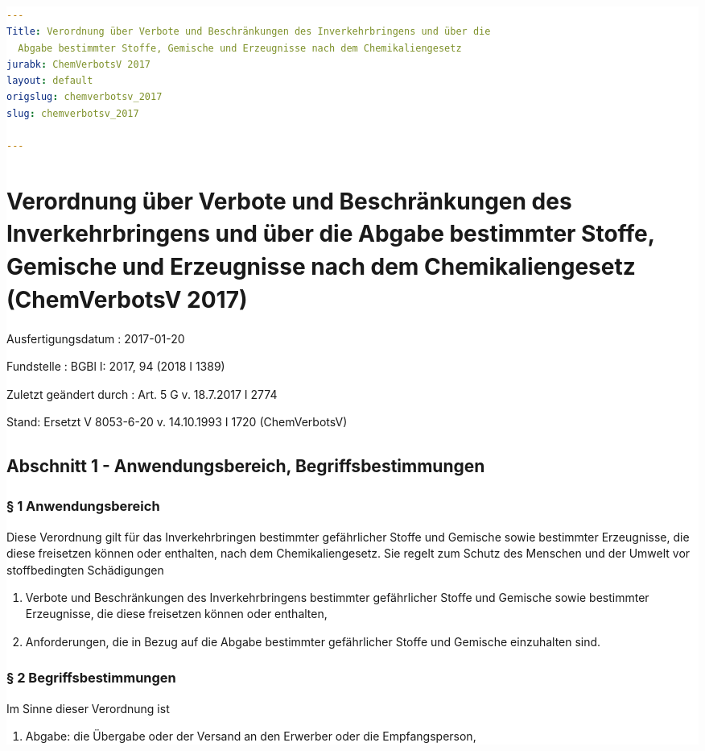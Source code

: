 ```yaml
---
Title: Verordnung über Verbote und Beschränkungen des Inverkehrbringens und über die
  Abgabe bestimmter Stoffe, Gemische und Erzeugnisse nach dem Chemikaliengesetz
jurabk: ChemVerbotsV 2017
layout: default
origslug: chemverbotsv_2017
slug: chemverbotsv_2017

---
```


# Verordnung über Verbote und Beschränkungen des Inverkehrbringens und über die Abgabe bestimmter Stoffe, Gemische und Erzeugnisse nach dem Chemikaliengesetz (ChemVerbotsV 2017)

Ausfertigungsdatum
:   2017-01-20

Fundstelle
:   BGBl I: 2017, 94 (2018 I 1389)

Zuletzt geändert durch
:   Art. 5 G v. 18.7.2017 I 2774

Stand: Ersetzt V 8053-6-20 v. 14.10.1993 I 1720 (ChemVerbotsV)

## Abschnitt 1 - Anwendungsbereich, Begriffsbestimmungen


### § 1 Anwendungsbereich

Diese Verordnung gilt für das Inverkehrbringen bestimmter gefährlicher
Stoffe und Gemische sowie bestimmter Erzeugnisse, die diese freisetzen
können oder enthalten, nach dem Chemikaliengesetz. Sie regelt zum
Schutz des Menschen und der Umwelt vor stoffbedingten Schädigungen

1.  Verbote und Beschränkungen des Inverkehrbringens bestimmter
    gefährlicher Stoffe und Gemische sowie bestimmter Erzeugnisse, die
    diese freisetzen können oder enthalten,


2.  Anforderungen, die in Bezug auf die Abgabe bestimmter gefährlicher
    Stoffe und Gemische einzuhalten sind.





### § 2 Begriffsbestimmungen

Im Sinne dieser Verordnung ist

1.  Abgabe: die Übergabe oder der Versand an den Erwerber oder die
    Empfangsperson,
